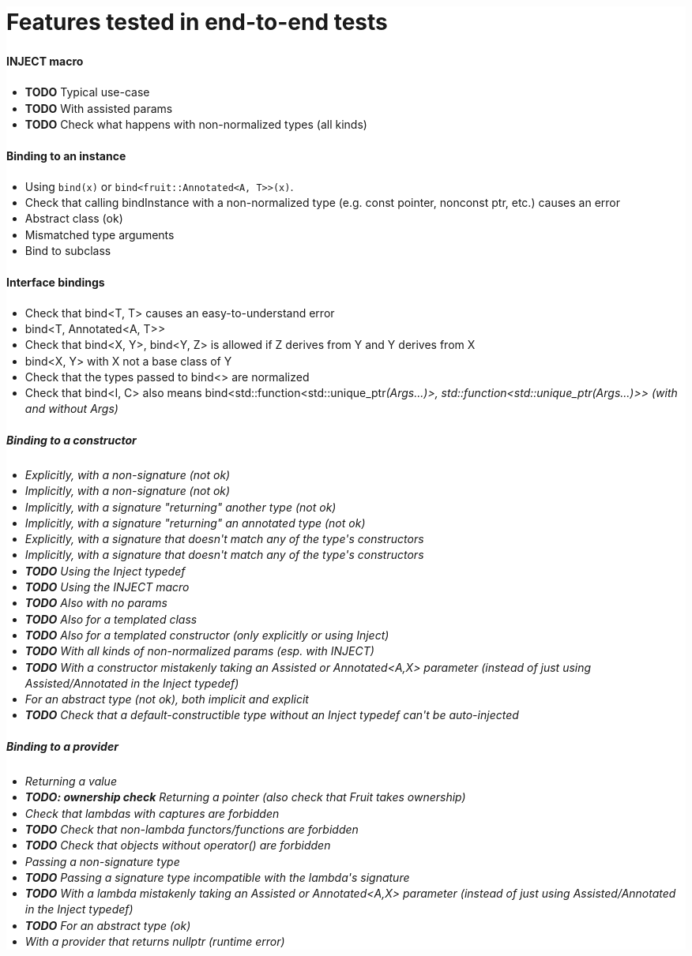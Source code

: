 
# Features tested in end-to-end tests

#### INJECT macro
* **TODO** Typical use-case
* **TODO** With assisted params
* **TODO** Check what happens with non-normalized types (all kinds)

#### Binding to an instance
* Using `bind(x)` or `bind<fruit::Annotated<A, T>>(x)`.
* Check that calling bindInstance with a non-normalized type (e.g. const pointer, nonconst ptr, etc.) causes an error
* Abstract class (ok)
* Mismatched type arguments
* Bind to subclass

#### Interface bindings
* Check that bind<T, T> causes an easy-to-understand error
* bind<T, Annotated<A, T>>
* Check that bind<X, Y>, bind<Y, Z> is allowed if Z derives from Y and Y derives from X
* bind<X, Y> with X not a base class of Y
* Check that the types passed to bind<> are normalized
* Check that bind<I, C> also means bind<std::function<std::unique_ptr<I>(Args...)>, std::function<std::unique_ptr<C>(Args...)>> (with and without Args)  

##### Binding to a constructor
* Explicitly, with a non-signature (not ok)
* Implicitly, with a non-signature (not ok)
* Implicitly, with a signature "returning" another type (not ok)
* Implicitly, with a signature "returning" an annotated type (not ok)
* Explicitly, with a signature that doesn't match any of the type's constructors
* Implicitly, with a signature that doesn't match any of the type's constructors
* **TODO** Using the Inject typedef
* **TODO** Using the INJECT macro
* **TODO** Also with no params
* **TODO** Also for a templated class
* **TODO** Also for a templated constructor (only explicitly or using Inject)
* **TODO** With all kinds of non-normalized params (esp. with INJECT)
* **TODO** With a constructor mistakenly taking an Assisted<X> or Annotated<A,X> parameter (instead of just using Assisted/Annotated in the Inject typedef)
* For an abstract type (not ok), both implicit and explicit
* **TODO** Check that a default-constructible type without an Inject typedef can't be auto-injected

##### Binding to a provider
* Returning a value
* **TODO: ownership check** Returning a pointer (also check that Fruit takes ownership)
* Check that lambdas with captures are forbidden
* **TODO** Check that non-lambda functors/functions are forbidden
* **TODO** Check that objects without operator() are forbidden
* Passing a non-signature type
* **TODO** Passing a signature type incompatible with the lambda's signature
* **TODO** With a lambda mistakenly taking an Assisted<X> or Annotated<A,X> parameter (instead of just using Assisted/Annotated in the Inject typedef)
* **TODO** For an abstract type (ok)
* With a provider that returns nullptr (runtime error)
